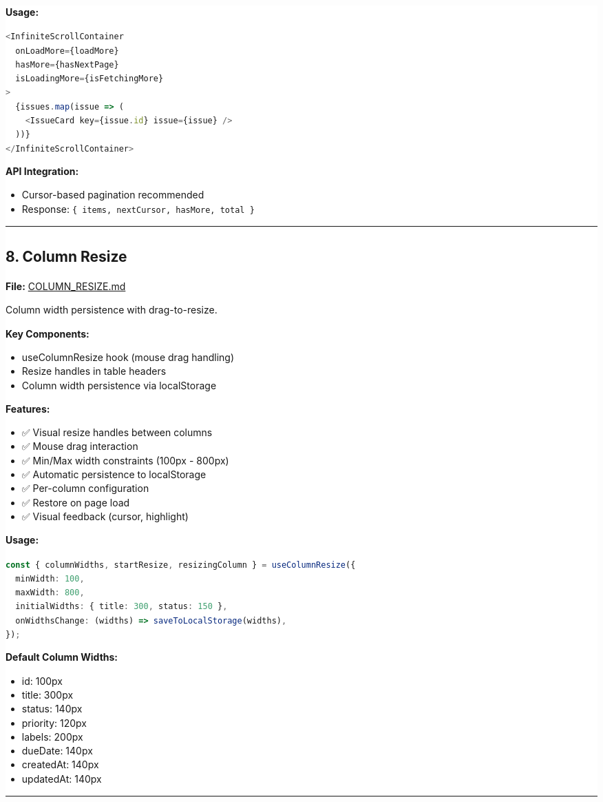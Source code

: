 **Usage:**
```typescript
<InfiniteScrollContainer
  onLoadMore={loadMore}
  hasMore={hasNextPage}
  isLoadingMore={isFetchingMore}
>
  {issues.map(issue => (
    <IssueCard key={issue.id} issue={issue} />
  ))}
</InfiniteScrollContainer>
```

**API Integration:**
- Cursor-based pagination recommended
- Response: `{ items, nextCursor, hasMore, total }`

---

## 8. Column Resize

**File:** [COLUMN_RESIZE.md](./List_View/COLUMN_RESIZE.md)

Column width persistence with drag-to-resize.

**Key Components:**
- useColumnResize hook (mouse drag handling)
- Resize handles in table headers
- Column width persistence via localStorage

**Features:**
- ✅ Visual resize handles between columns
- ✅ Mouse drag interaction
- ✅ Min/Max width constraints (100px - 800px)
- ✅ Automatic persistence to localStorage
- ✅ Per-column configuration
- ✅ Restore on page load
- ✅ Visual feedback (cursor, highlight)

**Usage:**
```typescript
const { columnWidths, startResize, resizingColumn } = useColumnResize({
  minWidth: 100,
  maxWidth: 800,
  initialWidths: { title: 300, status: 150 },
  onWidthsChange: (widths) => saveToLocalStorage(widths),
});
```

**Default Column Widths:**
- id: 100px
- title: 300px
- status: 140px
- priority: 120px
- labels: 200px
- dueDate: 140px
- createdAt: 140px
- updatedAt: 140px

---